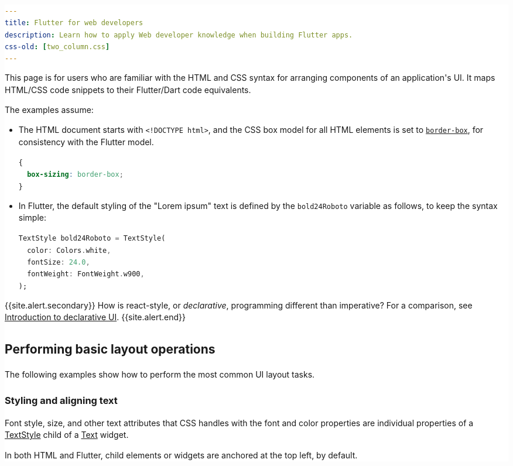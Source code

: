 ```yaml
---
title: Flutter for web developers
description: Learn how to apply Web developer knowledge when building Flutter apps.
css-old: [two_column.css]
---
```


This page is for users who are familiar with the HTML and CSS syntax for
arranging components of an application's UI. It maps HTML/CSS code snippets to
their Flutter/Dart code equivalents.

The examples assume:

* The HTML document starts with `<!DOCTYPE html>`, and the CSS box model
  for all HTML elements is set to
  [`border-box`](https://css-tricks.com/box-sizing/),
  for consistency with the Flutter model.
  ```css
  {
    box-sizing: border-box;
  }
  ```
* In Flutter, the default styling of the "Lorem ipsum" text is defined by the
  `bold24Roboto` variable as follows, to keep the syntax simple:
  ```dart
  TextStyle bold24Roboto = TextStyle(
    color: Colors.white,
    fontSize: 24.0,
    fontWeight: FontWeight.w900,
  );
  ```

{{site.alert.secondary}}
How is react-style, or _declarative_, programming different than imperative?
For a comparison, see [Introduction to declarative
UI](/docs/get-started/flutter-for/declarative).
{{site.alert.end}}

## Performing basic layout operations

The following examples show how to perform the most common UI layout tasks.

### Styling and aligning text

Font style, size, and other text attributes that CSS handles with the font and
color properties are individual properties of a
[TextStyle](https://docs.flutter.io/flutter/painting/TextStyle-class.html)
child of a
[Text](https://docs.flutter.io/flutter/widgets/Text-class.html) widget.

In both HTML and Flutter, child elements or widgets are anchored at
the top left, by default.
